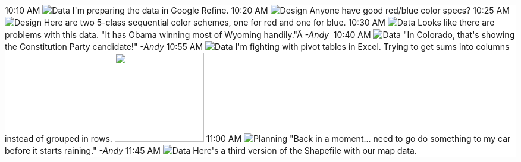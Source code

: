 <td>10:10 AM</td>
<td><img class="aligncenter size-full wp-image-1506" title="red" src="http://www.axismaps.com/blog/wp-content/uploads/2012/11/red.png" alt="Data" width="16" height="16" /></td>
<td>I'm preparing the data in Google Refine.</td>
</tr>
<tr>
<td>10:20 AM</td>
<td><img class="aligncenter size-full wp-image-1505" title="blue" src="http://www.axismaps.com/blog/wp-content/uploads/2012/11/blue.png" alt="Design" width="16" height="16" /></td>
<td>Anyone have good red/blue color specs?</td>
</tr>
<tr>
<td>10:25 AM</td>
<td><img class="aligncenter size-full wp-image-1505" title="blue" src="http://www.axismaps.com/blog/wp-content/uploads/2012/11/blue.png" alt="Design" width="16" height="16" /></td>
<td>Here are two 5-class sequential color schemes, one for red and one for blue.</td>
</tr>
<tr>
<td>10:30 AM</td>
<td><img class="aligncenter size-full wp-image-1506" title="red" src="http://www.axismaps.com/blog/wp-content/uploads/2012/11/red.png" alt="Data" width="16" height="16" /></td>
<td>Looks like there are problems with this data.</td>
</tr>
<tr>
<td></td>
<td></td>
<td class="quote">"It has Obama winning most of Wyoming handily."Â <em>-Andy</em></td>
</tr>
<tr>
<td></td>
<td></td>
<td><a href="http://www.axismaps.com/blog/wp-content/uploads/2012/11/wyoming.png?csspreview=true"><img class="size-thumbnail wp-image-1551 alignleft" title="wyoming" src="http://www.axismaps.com/blog/wp-content/uploads/2012/11/wyoming-150x150.png" alt="" height="150" /></a></td>
</tr>
<tr>
<td>10:40 AM</td>
<td><img class="aligncenter size-full wp-image-1506" title="red" src="http://www.axismaps.com/blog/wp-content/uploads/2012/11/red.png" alt="Data" width="16" height="16" /></td>
<td class="quote">"In Colorado, that's showing the Constitution Party candidate!" <em>-Andy</em></td>
</tr>
<tr>
<td>10:55 AM</td>
<td><img class="aligncenter size-full wp-image-1506" title="red" src="http://www.axismaps.com/blog/wp-content/uploads/2012/11/red.png" alt="Data" width="16" height="16" /></td>
<td>I'm fighting with pivot tables in Excel. Trying to get sums into columns instead of grouped in rows.</td>
</tr>
<tr>
<td></td>
<td></td>
<td><a href="http://www.axismaps.com/blog/wp-content/uploads/2012/11/pivot.png?csspreview=true"><img class="alignnone size-thumbnail wp-image-1642" title="pivot" src="http://www.axismaps.com/blog/wp-content/uploads/2012/11/pivot-150x150.png" alt="" width="150" height="150" /></a></td>
</tr>
<tr>
<td>11:00 AM</td>
<td><img class="aligncenter size-full wp-image-1504" title="yellow" src="http://www.axismaps.com/blog/wp-content/uploads/2012/11/yellow.png" alt="Planning" width="16" height="16" /></td>
<td class="quote">"Back in a moment... need to go do something to my car before it starts raining." <em>-Andy</em></td>
</tr>
<tr>
<td>11:45 AM</td>
<td><img class="aligncenter size-full wp-image-1506" title="red" src="http://www.axismaps.com/blog/wp-content/uploads/2012/11/red.png" alt="Data" width="16" height="16" /></td>
<td>Here's a third version of the Shapefile with our map data.</td>
</tr>
<tr>
